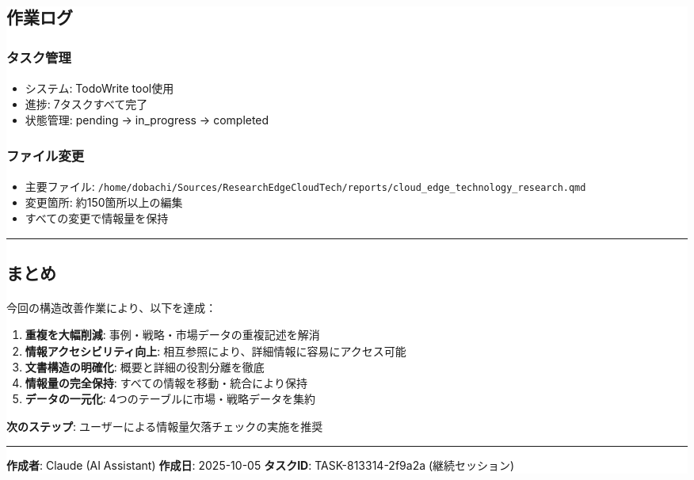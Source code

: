 ## 作業ログ

### タスク管理
- システム: TodoWrite tool使用
- 進捗: 7タスクすべて完了
- 状態管理: pending → in_progress → completed

### ファイル変更
- 主要ファイル: `/home/dobachi/Sources/ResearchEdgeCloudTech/reports/cloud_edge_technology_research.qmd`
- 変更箇所: 約150箇所以上の編集
- すべての変更で情報量を保持

---

## まとめ

今回の構造改善作業により、以下を達成：

1. **重複を大幅削減**: 事例・戦略・市場データの重複記述を解消
2. **情報アクセシビリティ向上**: 相互参照により、詳細情報に容易にアクセス可能
3. **文書構造の明確化**: 概要と詳細の役割分離を徹底
4. **情報量の完全保持**: すべての情報を移動・統合により保持
5. **データの一元化**: 4つのテーブルに市場・戦略データを集約

**次のステップ**: ユーザーによる情報量欠落チェックの実施を推奨

---

**作成者**: Claude (AI Assistant)
**作成日**: 2025-10-05
**タスクID**: TASK-813314-2f9a2a (継続セッション)
